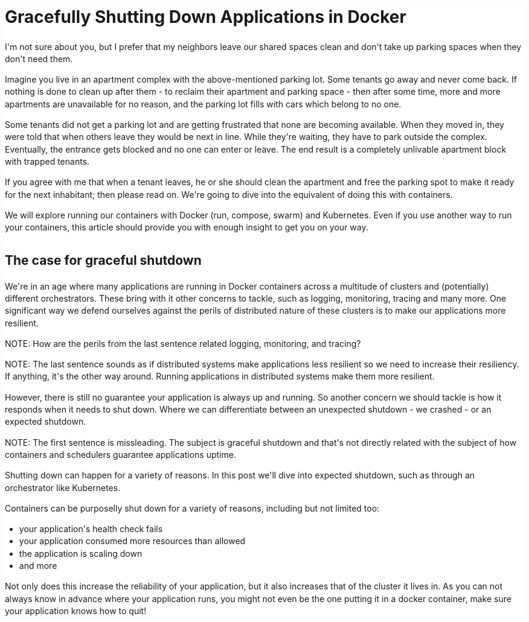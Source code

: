 # Gracefully Shutting Down Applications in Docker

I'm not sure about you, but I prefer that my neighbors leave our shared spaces clean and don't take up parking spaces when they don't need them.

Imagine you live in an apartment complex with the above-mentioned parking lot. Some tenants go away and never come back. If nothing is done to clean up after them - to reclaim their apartment and parking space - then after some time, more and more apartments are unavailable for no reason, and the parking lot fills with cars which belong to no one.

Some tenants did not get a parking lot and are getting frustrated that none are becoming available. When they moved in, they were told that when others leave they would be next in line. While they're waiting, they have to park outside the complex. Eventually, the entrance gets blocked and no one can enter or leave. The end result is a completely unlivable apartment block with trapped tenants.

If you agree with me that when a tenant leaves, he or she should clean the apartment and free the parking spot to make it ready for the next inhabitant; then please read on. We're going to dive into the equivalent of doing this with containers.

We will explore running our containers with Docker (run, compose, swarm) and Kubernetes.
Even if you use another way to run your containers, this article should provide you with enough insight to get you on your way.

## The case for graceful shutdown

We're in an age where many applications are running in Docker containers across a multitude of clusters and (potentially) different orchestrators. These bring with it other concerns to tackle, such as logging, monitoring, tracing and many more. One significant way we defend ourselves against the perils of distributed nature of these clusters is to make our applications more resilient.

NOTE: How are the perils from the last sentence related logging, monitoring, and tracing?

NOTE: The last sentence sounds as if distributed systems make applications less resilient so we need to increase their resiliency. If anything, it's the other way around. Running applications in distributed systems make them more resilient.

However, there is still no guarantee your application is always up and running. So another concern we should tackle is how it responds when it needs to shut down. Where we can differentiate between an unexpected shutdown - we crashed - or an expected shutdown.

NOTE: The first sentence is missleading. The subject is graceful shutdown and that's not directly related with the subject of how containers and schedulers guarantee applications uptime.

Shutting down can happen for a variety of reasons. In this post we'll dive into expected shutdown, such as through an orchestrator like Kubernetes.

Containers can be purposelly shut down for a variety of reasons, including but not limited too:

* your application's health check fails
* your application consumed more resources than allowed
* the application is scaling down
* and more

Not only does this increase the reliability of your application, but it also increases that of the cluster it lives in. As you can not always know in advance where your application runs, you might not even be the one putting it in a docker container, make sure your application knows how to quit!
